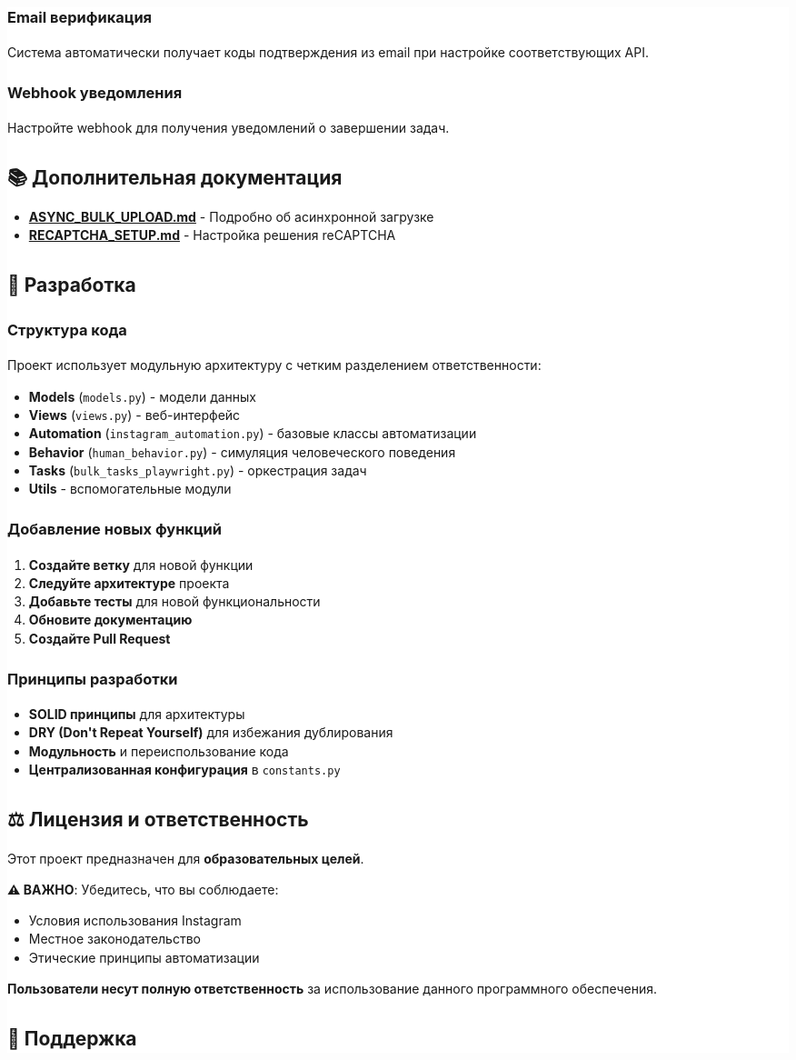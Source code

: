 ### Email верификация
Система автоматически получает коды подтверждения из email при настройке соответствующих API.

### Webhook уведомления
Настройте webhook для получения уведомлений о завершении задач.

## 📚 Дополнительная документация

- **[ASYNC_BULK_UPLOAD.md](ASYNC_BULK_UPLOAD.md)** - Подробно об асинхронной загрузке
- **[RECAPTCHA_SETUP.md](RECAPTCHA_SETUP.md)** - Настройка решения reCAPTCHA

## 🤝 Разработка

### Структура кода
Проект использует модульную архитектуру с четким разделением ответственности:

- **Models** (`models.py`) - модели данных
- **Views** (`views.py`) - веб-интерфейс  
- **Automation** (`instagram_automation.py`) - базовые классы автоматизации
- **Behavior** (`human_behavior.py`) - симуляция человеческого поведения
- **Tasks** (`bulk_tasks_playwright.py`) - оркестрация задач
- **Utils** - вспомогательные модули

### Добавление новых функций

1. **Создайте ветку** для новой функции
2. **Следуйте архитектуре** проекта
3. **Добавьте тесты** для новой функциональности
4. **Обновите документацию**
5. **Создайте Pull Request**

### Принципы разработки
- **SOLID принципы** для архитектуры
- **DRY (Don't Repeat Yourself)** для избежания дублирования
- **Модульность** и переиспользование кода
- **Централизованная конфигурация** в `constants.py`

## ⚖️ Лицензия и ответственность

Этот проект предназначен для **образовательных целей**. 

**⚠️ ВАЖНО**: Убедитесь, что вы соблюдаете:
- Условия использования Instagram
- Местное законодательство
- Этические принципы автоматизации

**Пользователи несут полную ответственность** за использование данного программного обеспечения.

## 💬 Поддержка
